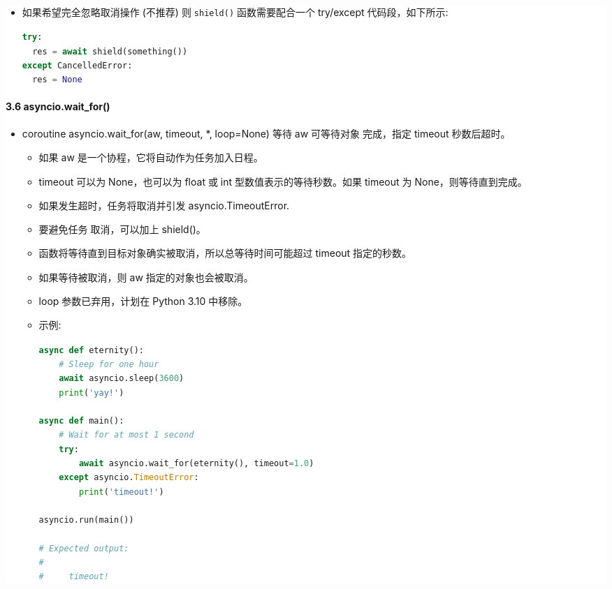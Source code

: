   - 如果希望完全忽略取消操作 (不推荐) 则 `shield()` 函数需要配合一个 try/except 代码段，如下所示:

    ```python
    try:    
      res = await shield(something()) 
    except CancelledError:    
      res = None 
    ```

#### 3.6 asyncio.wait_for()

- coroutine asyncio.wait_for(aw, timeout, *, loop=None)
  等待 aw 可等待对象 完成，指定 timeout 秒数后超时。

  - 如果 aw 是一个协程，它将自动作为任务加入日程。

  - timeout 可以为 None，也可以为 float 或 int 型数值表示的等待秒数。如果 timeout 为 None，则等待直到完成。

  - 如果发生超时，任务将取消并引发 asyncio.TimeoutError.

  - 要避免任务 取消，可以加上 shield()。

  - 函数将等待直到目标对象确实被取消，所以总等待时间可能超过 timeout 指定的秒数。

  - 如果等待被取消，则 aw 指定的对象也会被取消。

  - loop 参数已弃用，计划在 Python 3.10 中移除。

  - 示例:

    ```python
    async def eternity():
        # Sleep for one hour
        await asyncio.sleep(3600)
        print('yay!')
    
    async def main():
        # Wait for at most 1 second
        try:
            await asyncio.wait_for(eternity(), timeout=1.0)
        except asyncio.TimeoutError:
            print('timeout!')
    
    asyncio.run(main())
    
    # Expected output:
    #
    #     timeout!
    ```

  
